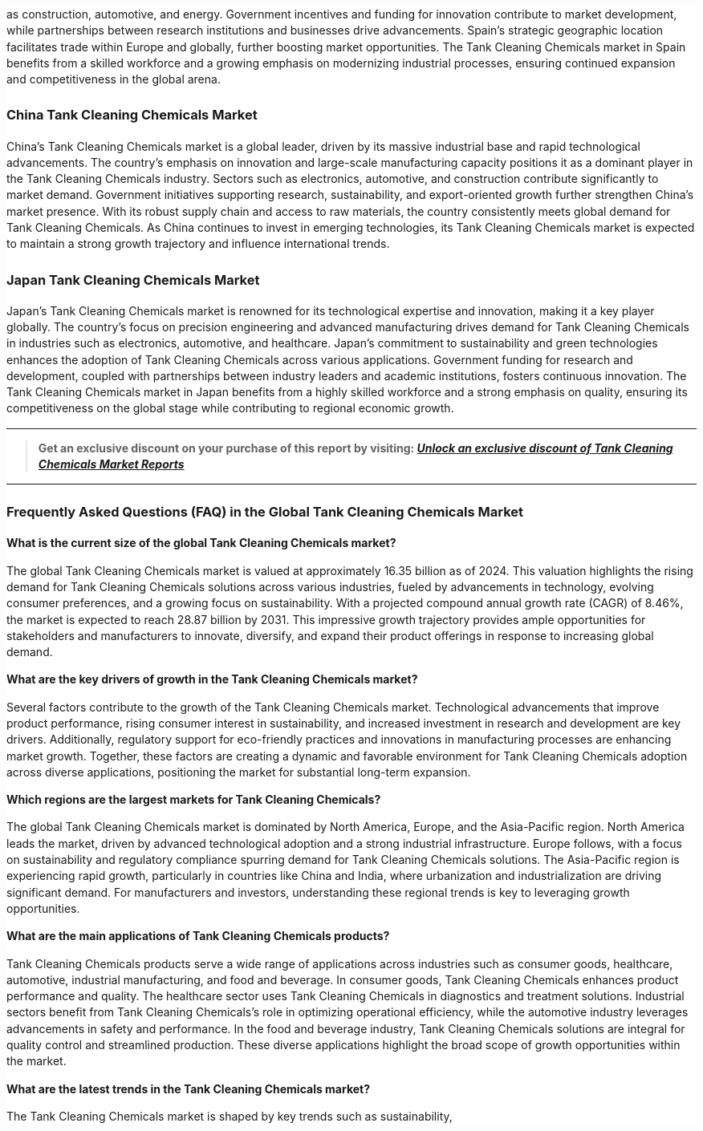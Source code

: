 as construction, automotive, and energy. Government incentives and funding for innovation contribute to market development, while partnerships between research institutions and businesses drive advancements. Spain&rsquo;s strategic geographic location facilitates trade within Europe and globally, further boosting market opportunities. The Tank Cleaning Chemicals market in Spain benefits from a skilled workforce and a growing emphasis on modernizing industrial processes, ensuring continued expansion and competitiveness in the global arena.</p><h3>China Tank Cleaning Chemicals Market</h3><p>China&rsquo;s Tank Cleaning Chemicals market is a global leader, driven by its massive industrial base and rapid technological advancements. The country&rsquo;s emphasis on innovation and large-scale manufacturing capacity positions it as a dominant player in the Tank Cleaning Chemicals industry. Sectors such as electronics, automotive, and construction contribute significantly to market demand. Government initiatives supporting research, sustainability, and export-oriented growth further strengthen China&rsquo;s market presence. With its robust supply chain and access to raw materials, the country consistently meets global demand for Tank Cleaning Chemicals. As China continues to invest in emerging technologies, its Tank Cleaning Chemicals market is expected to maintain a strong growth trajectory and influence international trends.</p><h3>Japan Tank Cleaning Chemicals Market</h3><p>Japan&rsquo;s Tank Cleaning Chemicals market is renowned for its technological expertise and innovation, making it a key player globally. The country&rsquo;s focus on precision engineering and advanced manufacturing drives demand for Tank Cleaning Chemicals in industries such as electronics, automotive, and healthcare. Japan&rsquo;s commitment to sustainability and green technologies enhances the adoption of Tank Cleaning Chemicals across various applications. Government funding for research and development, coupled with partnerships between industry leaders and academic institutions, fosters continuous innovation. The Tank Cleaning Chemicals market in Japan benefits from a highly skilled workforce and a strong emphasis on quality, ensuring its competitiveness on the global stage while contributing to regional economic growth.</p><hr /><blockquote><p><strong>Get an exclusive discount on your purchase of this report by visiting: <em><a href="://marketresearchpulse.com/ask-for-discount/9041?utm_source=Github&amp;utm_medium=025">Unlock an exclusive discount of Tank Cleaning Chemicals Market Reports</a></em>&nbsp;</strong></p></blockquote><hr /><h3>Frequently Asked Questions (FAQ) in the Global Tank Cleaning Chemicals Market</h3><p><strong>What is the current size of the global Tank Cleaning Chemicals market?</strong></p><p>The global Tank Cleaning Chemicals market is valued at approximately 16.35 billion as of 2024. This valuation highlights the rising demand for Tank Cleaning Chemicals solutions across various industries, fueled by advancements in technology, evolving consumer preferences, and a growing focus on sustainability. With a projected compound annual growth rate (CAGR) of 8.46%, the market is expected to reach 28.87 billion by 2031. This impressive growth trajectory provides ample opportunities for stakeholders and manufacturers to innovate, diversify, and expand their product offerings in response to increasing global demand.</p><p><strong>What are the key drivers of growth in the Tank Cleaning Chemicals market?</strong></p><p>Several factors contribute to the growth of the Tank Cleaning Chemicals market. Technological advancements that improve product performance, rising consumer interest in sustainability, and increased investment in research and development are key drivers. Additionally, regulatory support for eco-friendly practices and innovations in manufacturing processes are enhancing market growth. Together, these factors are creating a dynamic and favorable environment for Tank Cleaning Chemicals adoption across diverse applications, positioning the market for substantial long-term expansion.</p><p><strong>Which regions are the largest markets for Tank Cleaning Chemicals?</strong></p><p>The global Tank Cleaning Chemicals market is dominated by North America, Europe, and the Asia-Pacific region. North America leads the market, driven by advanced technological adoption and a strong industrial infrastructure. Europe follows, with a focus on sustainability and regulatory compliance spurring demand for Tank Cleaning Chemicals solutions. The Asia-Pacific region is experiencing rapid growth, particularly in countries like China and India, where urbanization and industrialization are driving significant demand. For manufacturers and investors, understanding these regional trends is key to leveraging growth opportunities.</p><p><strong>What are the main applications of Tank Cleaning Chemicals products?</strong></p><p>Tank Cleaning Chemicals products serve a wide range of applications across industries such as consumer goods, healthcare, automotive, industrial manufacturing, and food and beverage. In consumer goods, Tank Cleaning Chemicals enhances product performance and quality. The healthcare sector uses Tank Cleaning Chemicals in diagnostics and treatment solutions. Industrial sectors benefit from Tank Cleaning Chemicals&rsquo;s role in optimizing operational efficiency, while the automotive industry leverages advancements in safety and performance. In the food and beverage industry, Tank Cleaning Chemicals solutions are integral for quality control and streamlined production. These diverse applications highlight the broad scope of growth opportunities within the market.</p><p><strong>What are the latest trends in the Tank Cleaning Chemicals market?</strong></p><p>The Tank Cleaning Chemicals market is shaped by key trends such as sustainability,